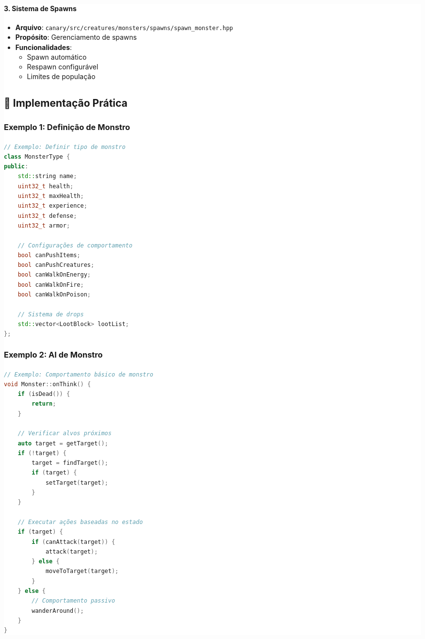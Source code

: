 #### **3. Sistema de Spawns**
- **Arquivo**: `canary/src/creatures/monsters/spawns/spawn_monster.hpp`
- **Propósito**: Gerenciamento de spawns
- **Funcionalidades**:
  - Spawn automático
  - Respawn configurável
  - Limites de população

## 🔧 **Implementação Prática**

### **Exemplo 1: Definição de Monstro**
```cpp
// Exemplo: Definir tipo de monstro
class MonsterType {
public:
    std::string name;
    uint32_t health;
    uint32_t maxHealth;
    uint32_t experience;
    uint32_t defense;
    uint32_t armor;
    
    // Configurações de comportamento
    bool canPushItems;
    bool canPushCreatures;
    bool canWalkOnEnergy;
    bool canWalkOnFire;
    bool canWalkOnPoison;
    
    // Sistema de drops
    std::vector<LootBlock> lootList;
};
```

### **Exemplo 2: AI de Monstro**
```cpp
// Exemplo: Comportamento básico de monstro
void Monster::onThink() {
    if (isDead()) {
        return;
    }
    
    // Verificar alvos próximos
    auto target = getTarget();
    if (!target) {
        target = findTarget();
        if (target) {
            setTarget(target);
        }
    }
    
    // Executar ações baseadas no estado
    if (target) {
        if (canAttack(target)) {
            attack(target);
        } else {
            moveToTarget(target);
        }
    } else {
        // Comportamento passivo
        wanderAround();
    }
}
```